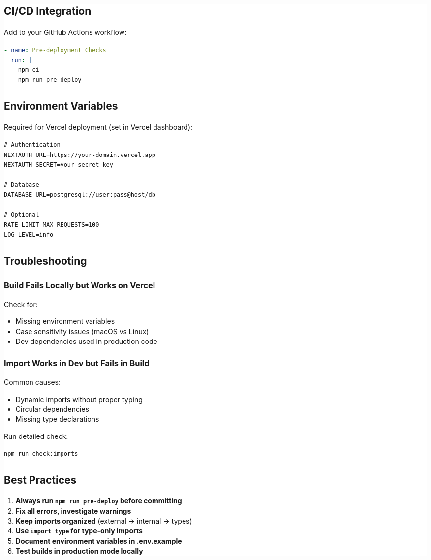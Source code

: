 ## CI/CD Integration

Add to your GitHub Actions workflow:

```yaml
- name: Pre-deployment Checks
  run: |
    npm ci
    npm run pre-deploy
```

## Environment Variables

Required for Vercel deployment (set in Vercel dashboard):

```env
# Authentication
NEXTAUTH_URL=https://your-domain.vercel.app
NEXTAUTH_SECRET=your-secret-key

# Database
DATABASE_URL=postgresql://user:pass@host/db

# Optional
RATE_LIMIT_MAX_REQUESTS=100
LOG_LEVEL=info
```

## Troubleshooting

### Build Fails Locally but Works on Vercel

Check for:
- Missing environment variables
- Case sensitivity issues (macOS vs Linux)
- Dev dependencies used in production code

### Import Works in Dev but Fails in Build

Common causes:
- Dynamic imports without proper typing
- Circular dependencies
- Missing type declarations

Run detailed check:
```bash
npm run check:imports
```

## Best Practices

1. **Always run `npm run pre-deploy` before committing**
2. **Fix all errors, investigate warnings**
3. **Keep imports organized** (external → internal → types)
4. **Use `import type` for type-only imports**
5. **Document environment variables in .env.example**
6. **Test builds in production mode locally**
